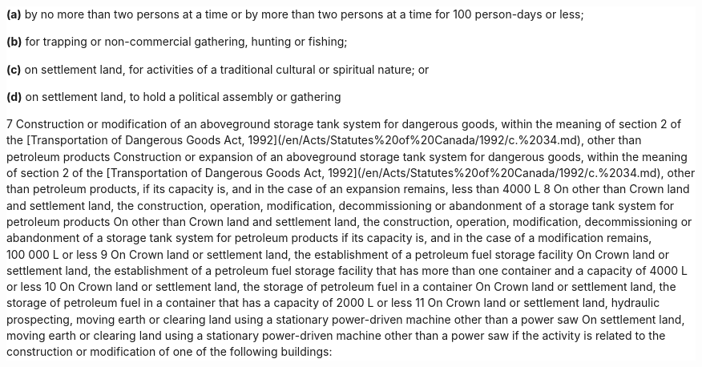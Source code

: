 **(a)** by no more than two persons at a time or by more than two persons at a time for 100 person-days or less;



**(b)** for trapping or non-commercial gathering, hunting or fishing;



**(c)** on settlement land, for activities of a traditional cultural or spiritual nature; or



**(d)** on settlement land, to hold a political assembly or gathering



</td>
</tr>
<tr>
<td>7</td>
<td>Construction or modification of an aboveground storage tank system for dangerous goods, within the meaning of section 2 of the [Transportation of Dangerous Goods Act, 1992](/en/Acts/Statutes%20of%20Canada/1992/c.%2034.md), other than petroleum products</td>
<td>Construction or expansion of an aboveground storage tank system for dangerous goods, within the meaning of section 2 of the [Transportation of Dangerous Goods Act, 1992](/en/Acts/Statutes%20of%20Canada/1992/c.%2034.md), other than petroleum products, if its capacity is, and in the case of an expansion remains, less than 4000 L</td>
</tr>
<tr>
<td>8</td>
<td>On other than Crown land and settlement land, the construction, operation, modification, decommissioning or abandonment of a storage tank system for petroleum products</td>
<td>On other than Crown land and settlement land, the construction, operation, modification, decommissioning or abandonment of a storage tank system for petroleum products if its capacity is, and in the case of a modification remains, 100 000 L or less</td>
</tr>
<tr>
<td>9</td>
<td>On Crown land or settlement land, the establishment of a petroleum fuel storage facility</td>
<td>On Crown land or settlement land, the establishment of a petroleum fuel storage facility that has more than one container and a capacity of 4000 L or less</td>
</tr>
<tr>
<td>10</td>
<td>On Crown land or settlement land, the storage of petroleum fuel in a container</td>
<td>On Crown land or settlement land, the storage of petroleum fuel in a container that has a capacity of 2000 L or less</td>
</tr>
<tr>
<td>11</td>
<td>On Crown land or settlement land, hydraulic prospecting, moving earth or clearing land using a stationary power-driven machine other than a power saw</td>
<td>On settlement land, moving earth or clearing land using a stationary power-driven machine other than a power saw if the activity is related to the construction or modification of one of the following buildings:
